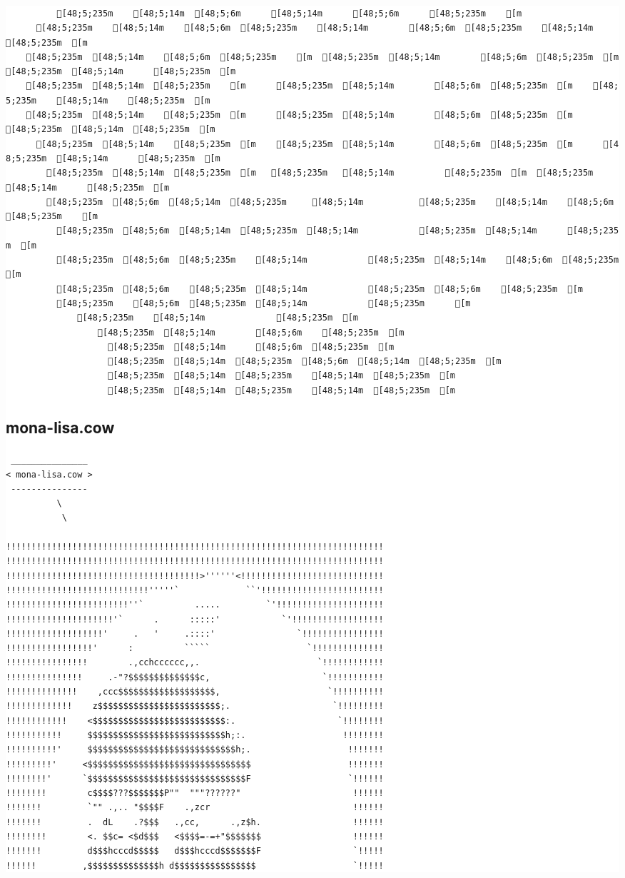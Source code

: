 ```
          [48;5;235m    [48;5;14m  [48;5;6m      [48;5;14m      [48;5;6m      [48;5;235m    [m  
      [48;5;235m    [48;5;14m    [48;5;6m  [48;5;235m    [48;5;14m        [48;5;6m  [48;5;235m    [48;5;14m    [48;5;235m  [m  
    [48;5;235m  [48;5;14m    [48;5;6m  [48;5;235m    [m  [48;5;235m  [48;5;14m        [48;5;6m  [48;5;235m  [m  [48;5;235m  [48;5;14m      [48;5;235m  [m  
    [48;5;235m  [48;5;14m  [48;5;235m    [m      [48;5;235m  [48;5;14m        [48;5;6m  [48;5;235m  [m    [48;5;235m    [48;5;14m    [48;5;235m  [m  
    [48;5;235m  [48;5;14m    [48;5;235m  [m      [48;5;235m  [48;5;14m        [48;5;6m  [48;5;235m  [m        [48;5;235m  [48;5;14m  [48;5;235m  [m  
      [48;5;235m  [48;5;14m    [48;5;235m  [m    [48;5;235m  [48;5;14m        [48;5;6m  [48;5;235m  [m      [48;5;235m  [48;5;14m      [48;5;235m  [m  
        [48;5;235m  [48;5;14m  [48;5;235m  [m   [48;5;235m   [48;5;14m          [48;5;235m  [m  [48;5;235m    [48;5;14m      [48;5;235m  [m  
        [48;5;235m  [48;5;6m  [48;5;14m  [48;5;235m     [48;5;14m           [48;5;235m    [48;5;14m    [48;5;6m  [48;5;235m    [m  
          [48;5;235m  [48;5;6m  [48;5;14m  [48;5;235m  [48;5;14m            [48;5;235m  [48;5;14m      [48;5;235m  [m  
          [48;5;235m  [48;5;6m  [48;5;235m    [48;5;14m            [48;5;235m  [48;5;14m    [48;5;6m  [48;5;235m  [m  
          [48;5;235m  [48;5;6m    [48;5;235m  [48;5;14m            [48;5;235m  [48;5;6m    [48;5;235m  [m  
          [48;5;235m    [48;5;6m  [48;5;235m  [48;5;14m            [48;5;235m      [m  
              [48;5;235m    [48;5;14m              [48;5;235m  [m  
                  [48;5;235m  [48;5;14m        [48;5;6m    [48;5;235m  [m  
                    [48;5;235m  [48;5;14m      [48;5;6m  [48;5;235m  [m  
                    [48;5;235m  [48;5;14m  [48;5;235m  [48;5;6m  [48;5;14m  [48;5;235m  [m  
                    [48;5;235m  [48;5;14m  [48;5;235m    [48;5;14m  [48;5;235m  [m  
                    [48;5;235m  [48;5;14m  [48;5;235m    [48;5;14m  [48;5;235m  [m  
```

## mona-lisa.cow

```
 _______________
< mona-lisa.cow >
 ---------------
          \
           \

!!!!!!!!!!!!!!!!!!!!!!!!!!!!!!!!!!!!!!!!!!!!!!!!!!!!!!!!!!!!!!!!!!!!!!!!!!
!!!!!!!!!!!!!!!!!!!!!!!!!!!!!!!!!!!!!!!!!!!!!!!!!!!!!!!!!!!!!!!!!!!!!!!!!!
!!!!!!!!!!!!!!!!!!!!!!!!!!!!!!!!!!!!!!>''''''<!!!!!!!!!!!!!!!!!!!!!!!!!!!!
!!!!!!!!!!!!!!!!!!!!!!!!!!!!'''''`             ``'!!!!!!!!!!!!!!!!!!!!!!!!
!!!!!!!!!!!!!!!!!!!!!!!!''`          .....         `'!!!!!!!!!!!!!!!!!!!!!
!!!!!!!!!!!!!!!!!!!!!'`      .      :::::'            `'!!!!!!!!!!!!!!!!!!
!!!!!!!!!!!!!!!!!!!'     .   '     .::::'                `!!!!!!!!!!!!!!!!
!!!!!!!!!!!!!!!!!'      :          `````                   `!!!!!!!!!!!!!!
!!!!!!!!!!!!!!!!        .,cchcccccc,,.                       `!!!!!!!!!!!!
!!!!!!!!!!!!!!!     .-"?$$$$$$$$$$$$$$c,                      `!!!!!!!!!!!
!!!!!!!!!!!!!!    ,ccc$$$$$$$$$$$$$$$$$$$,                     `!!!!!!!!!!
!!!!!!!!!!!!!    z$$$$$$$$$$$$$$$$$$$$$$$$;.                    `!!!!!!!!!
!!!!!!!!!!!!    <$$$$$$$$$$$$$$$$$$$$$$$$$$:.                    `!!!!!!!!
!!!!!!!!!!!     $$$$$$$$$$$$$$$$$$$$$$$$$$$h;:.                   !!!!!!!!
!!!!!!!!!!'     $$$$$$$$$$$$$$$$$$$$$$$$$$$$$h;.                   !!!!!!!
!!!!!!!!!'     <$$$$$$$$$$$$$$$$$$$$$$$$$$$$$$$$                   !!!!!!!
!!!!!!!!'      `$$$$$$$$$$$$$$$$$$$$$$$$$$$$$$$F                   `!!!!!!
!!!!!!!!        c$$$$???$$$$$$$P""  """??????"                      !!!!!!
!!!!!!!         `"" .,.. "$$$$F    .,zcr                            !!!!!!
!!!!!!!         .  dL    .?$$$   .,cc,      .,z$h.                  !!!!!!
!!!!!!!!        <. $$c= <$d$$$   <$$$$=-=+"$$$$$$$                  !!!!!!
!!!!!!!         d$$$hcccd$$$$$   d$$$hcccd$$$$$$$F                  `!!!!!
!!!!!!         ,$$$$$$$$$$$$$$h d$$$$$$$$$$$$$$$$                   `!!!!!
```